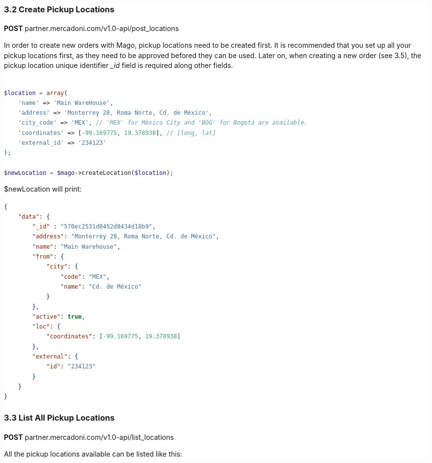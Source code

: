 ### 3.2 Create Pickup Locations

**POST**    partner.mercadoni.com/v1.0-api/post_locations

In order to create new orders with Mago, pickup locations need to be created first. It is recommended that you set up all your pickup locations first, as they need to be approved befored they can be used. Later on, when creating a new order (see 3.5), the pickup location unique identifier *_id* field is required along other fields.

```php

$location = array(
   	'name' => 'Main WareHouse',
	'address' => 'Monterrey 28, Roma Norte, Cd. de México', 
	'city_code' => 'MEX', // 'MEX' for México City and 'BOG' for Bogotá are available.
	'coordinates' => [-99.169775, 19.378938], // [long, lat]
	'external_id' => '234123'
);

$newLocation = $mago->createLocation($location);

```

$newLocation will print:

```json
{
  	"data": {
  		"_id" : "570ec2531d0452d8434d18b9",
	  	"address": "Monterrey 28, Roma Norte, Cd. de México",
		"name": "Main Warehouse",
		"from": {
			"city": {
				"code": "MEX",
				"name": "Cd. de México"
			}
		},
		"active": true,
		"loc": {
			"coordinates": [-99.169775, 19.378938]
		},
		"external": {
        	"id": "234123"
      	}
	}
}

```

### 3.3 List All Pickup Locations

**POST**    partner.mercadoni.com/v1.0-api/list_locations

All the pickup locations available can be listed like this:
